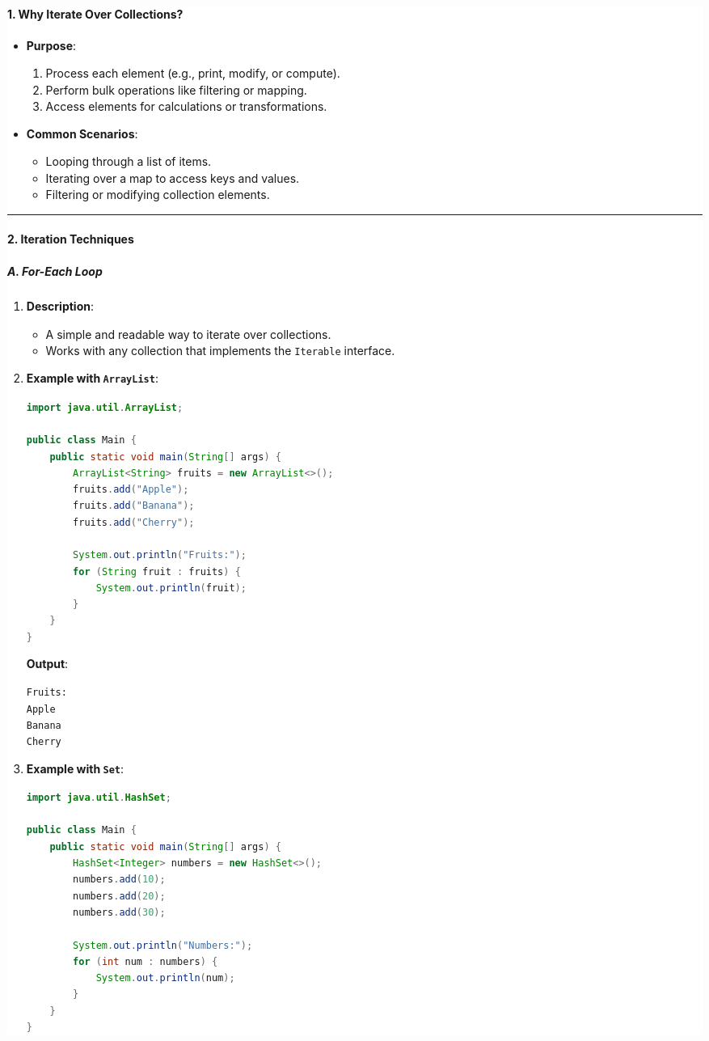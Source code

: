 #### **1. Why Iterate Over Collections?**

- **Purpose**:
  1. Process each element (e.g., print, modify, or compute).
  2. Perform bulk operations like filtering or mapping.
  3. Access elements for calculations or transformations.

- **Common Scenarios**:
  - Looping through a list of items.
  - Iterating over a map to access keys and values.
  - Filtering or modifying collection elements.

---

#### **2. Iteration Techniques**

##### **A. For-Each Loop**

1. **Description**:
   - A simple and readable way to iterate over collections.
   - Works with any collection that implements the `Iterable` interface.

2. **Example with `ArrayList`**:
   ```java
   import java.util.ArrayList;

   public class Main {
       public static void main(String[] args) {
           ArrayList<String> fruits = new ArrayList<>();
           fruits.add("Apple");
           fruits.add("Banana");
           fruits.add("Cherry");

           System.out.println("Fruits:");
           for (String fruit : fruits) {
               System.out.println(fruit);
           }
       }
   }
   ```

   **Output**:
   ```
   Fruits:
   Apple
   Banana
   Cherry
   ```

3. **Example with `Set`**:
   ```java
   import java.util.HashSet;

   public class Main {
       public static void main(String[] args) {
           HashSet<Integer> numbers = new HashSet<>();
           numbers.add(10);
           numbers.add(20);
           numbers.add(30);

           System.out.println("Numbers:");
           for (int num : numbers) {
               System.out.println(num);
           }
       }
   }
   ```
